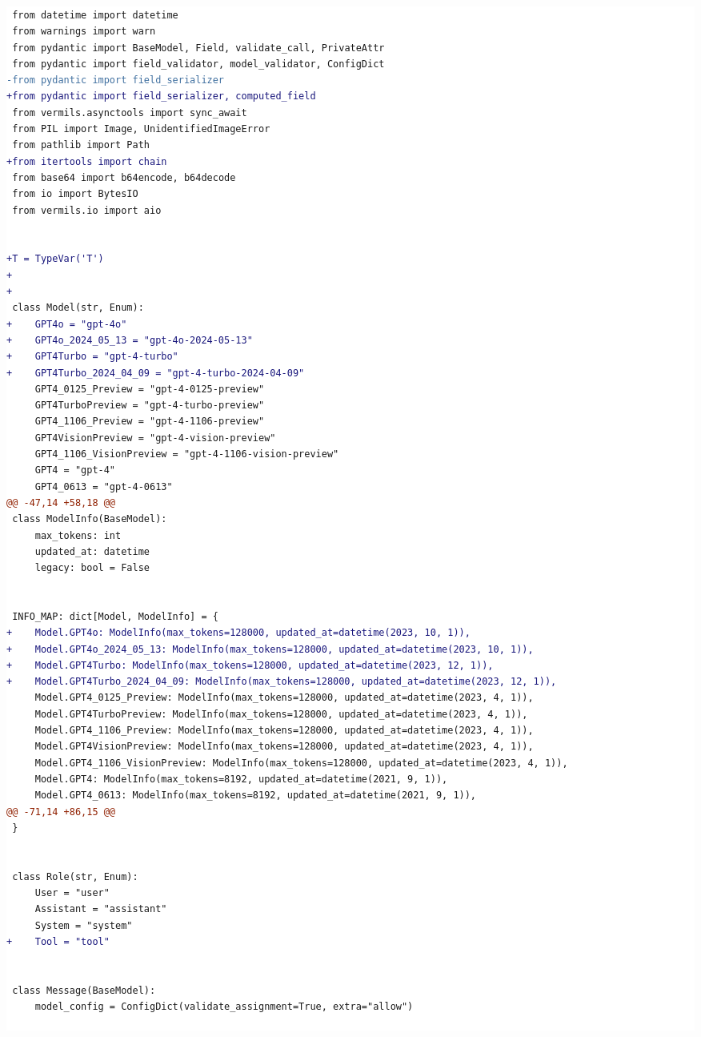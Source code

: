 ```diff
 from datetime import datetime
 from warnings import warn
 from pydantic import BaseModel, Field, validate_call, PrivateAttr
 from pydantic import field_validator, model_validator, ConfigDict
-from pydantic import field_serializer
+from pydantic import field_serializer, computed_field
 from vermils.asynctools import sync_await
 from PIL import Image, UnidentifiedImageError
 from pathlib import Path
+from itertools import chain
 from base64 import b64encode, b64decode
 from io import BytesIO
 from vermils.io import aio
 
 
+T = TypeVar('T')
+
+
 class Model(str, Enum):
+    GPT4o = "gpt-4o"
+    GPT4o_2024_05_13 = "gpt-4o-2024-05-13"
+    GPT4Turbo = "gpt-4-turbo"
+    GPT4Turbo_2024_04_09 = "gpt-4-turbo-2024-04-09"
     GPT4_0125_Preview = "gpt-4-0125-preview"
     GPT4TurboPreview = "gpt-4-turbo-preview"
     GPT4_1106_Preview = "gpt-4-1106-preview"
     GPT4VisionPreview = "gpt-4-vision-preview"
     GPT4_1106_VisionPreview = "gpt-4-1106-vision-preview"
     GPT4 = "gpt-4"
     GPT4_0613 = "gpt-4-0613"
@@ -47,14 +58,18 @@
 class ModelInfo(BaseModel):
     max_tokens: int
     updated_at: datetime
     legacy: bool = False
 
 
 INFO_MAP: dict[Model, ModelInfo] = {
+    Model.GPT4o: ModelInfo(max_tokens=128000, updated_at=datetime(2023, 10, 1)),
+    Model.GPT4o_2024_05_13: ModelInfo(max_tokens=128000, updated_at=datetime(2023, 10, 1)),
+    Model.GPT4Turbo: ModelInfo(max_tokens=128000, updated_at=datetime(2023, 12, 1)),
+    Model.GPT4Turbo_2024_04_09: ModelInfo(max_tokens=128000, updated_at=datetime(2023, 12, 1)),
     Model.GPT4_0125_Preview: ModelInfo(max_tokens=128000, updated_at=datetime(2023, 4, 1)),
     Model.GPT4TurboPreview: ModelInfo(max_tokens=128000, updated_at=datetime(2023, 4, 1)),
     Model.GPT4_1106_Preview: ModelInfo(max_tokens=128000, updated_at=datetime(2023, 4, 1)),
     Model.GPT4VisionPreview: ModelInfo(max_tokens=128000, updated_at=datetime(2023, 4, 1)),
     Model.GPT4_1106_VisionPreview: ModelInfo(max_tokens=128000, updated_at=datetime(2023, 4, 1)),
     Model.GPT4: ModelInfo(max_tokens=8192, updated_at=datetime(2021, 9, 1)),
     Model.GPT4_0613: ModelInfo(max_tokens=8192, updated_at=datetime(2021, 9, 1)),
@@ -71,14 +86,15 @@
 }
 
 
 class Role(str, Enum):
     User = "user"
     Assistant = "assistant"
     System = "system"
+    Tool = "tool"
 
 
 class Message(BaseModel):
     model_config = ConfigDict(validate_assignment=True, extra="allow")
 
```